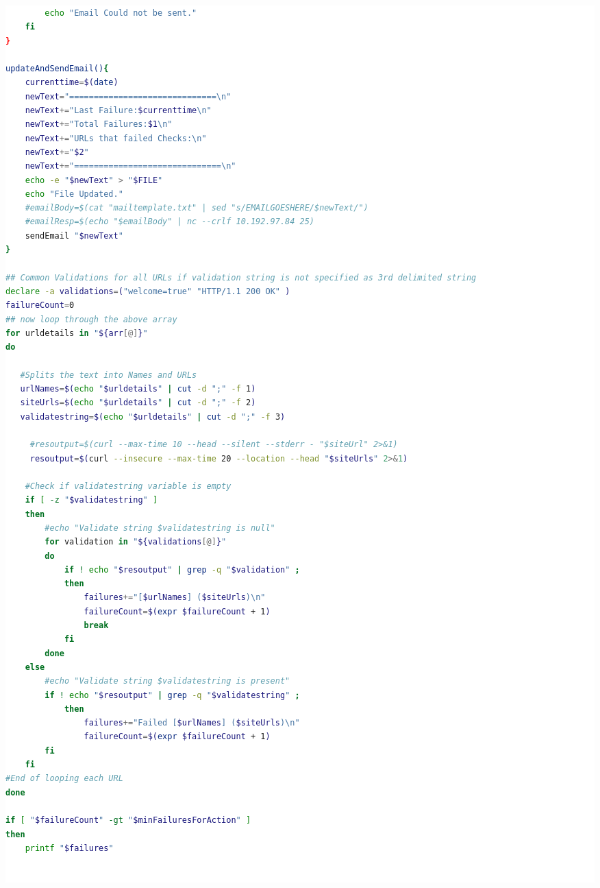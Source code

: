 ```bash
		echo "Email Could not be sent."
	fi
}

updateAndSendEmail(){
	currenttime=$(date)
	newText="==============================\n"
	newText+="Last Failure:$currenttime\n"
	newText+="Total Failures:$1\n"
	newText+="URLs that failed Checks:\n"
	newText+="$2"
	newText+="==============================\n"
	echo -e "$newText" > "$FILE"
	echo "File Updated."
	#emailBody=$(cat "mailtemplate.txt" | sed "s/EMAILGOESHERE/$newText/")
	#emailResp=$(echo "$emailBody" | nc --crlf 10.192.97.84 25)
	sendEmail "$newText"
}

## Common Validations for all URLs if validation string is not specified as 3rd delimited string
declare -a validations=("welcome=true" "HTTP/1.1 200 OK" )
failureCount=0
## now loop through the above array
for urldetails in "${arr[@]}"
do

   #Splits the text into Names and URLs
   urlNames=$(echo "$urldetails" | cut -d ";" -f 1)
   siteUrls=$(echo "$urldetails" | cut -d ";" -f 2)
   validatestring=$(echo "$urldetails" | cut -d ";" -f 3)
	
	 #resoutput=$(curl --max-time 10 --head --silent --stderr - "$siteUrl" 2>&1)
	 resoutput=$(curl --insecure --max-time 20 --location --head "$siteUrls" 2>&1)
	
	#Check if validatestring variable is empty
	if [ -z "$validatestring" ] 
	then
		#echo "Validate string $validatestring is null"
		for validation in "${validations[@]}"
		do
			if ! echo "$resoutput" | grep -q "$validation" ;
			then
				failures+="[$urlNames] ($siteUrls)\n"
				failureCount=$(expr $failureCount + 1)
				break
			fi
		done
	else
		#echo "Validate string $validatestring is present"
		if ! echo "$resoutput" | grep -q "$validatestring" ;
			then
				failures+="Failed [$urlNames] ($siteUrls)\n"
				failureCount=$(expr $failureCount + 1)
		fi
	fi
#End of looping each URL
done

if [ "$failureCount" -gt "$minFailuresForAction" ]
then
	printf "$failures"
	
	
```